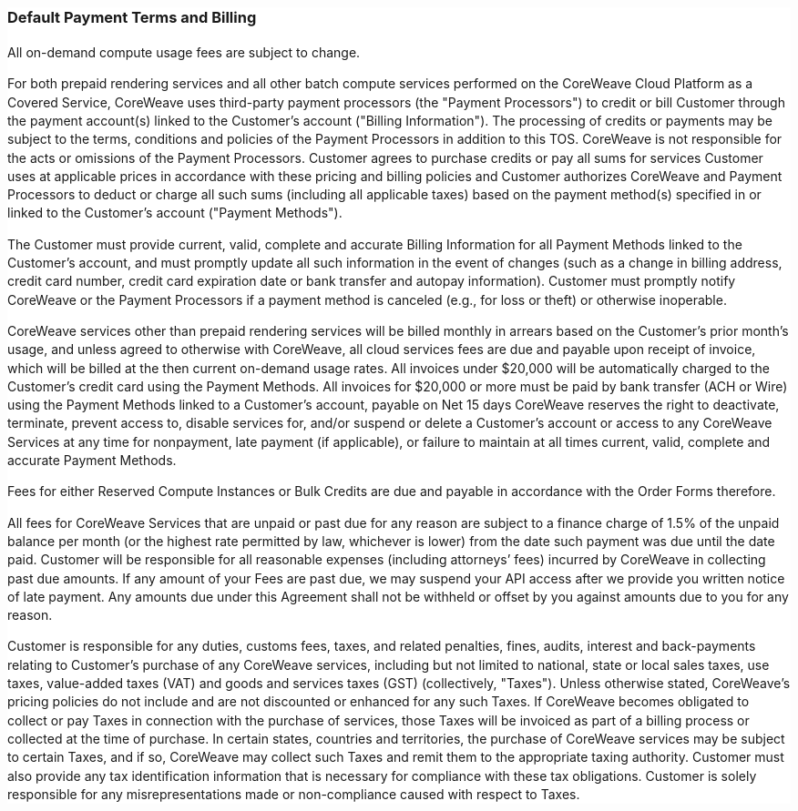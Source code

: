 ### **Default Payment Terms and Billing**

All on-demand compute usage fees are subject to change.

For both prepaid rendering services and all other batch compute services performed on the CoreWeave Cloud Platform as a Covered Service, CoreWeave uses third-party payment processors (the "Payment Processors") to credit or bill Customer through the payment account(s) linked to the Customer’s account ("Billing Information"). The processing of credits or payments may be subject to the terms, conditions and policies of the Payment Processors in addition to this TOS. CoreWeave is not responsible for the acts or omissions of the Payment Processors. Customer agrees to purchase credits or pay all sums for services Customer uses at applicable prices in accordance with these pricing and billing policies and Customer authorizes CoreWeave and Payment Processors to deduct or charge all such sums (including all applicable taxes) based on the payment method(s) specified in or linked to the Customer’s account ("Payment Methods").

The Customer must provide current, valid, complete and accurate Billing Information for all Payment Methods linked to the Customer’s account, and must promptly update all such information in the event of changes (such as a change in billing address, credit card number, credit card expiration date or bank transfer and autopay information). Customer must promptly notify CoreWeave or the Payment Processors if a payment method is canceled (e.g., for loss or theft) or otherwise inoperable.

CoreWeave services other than prepaid rendering services will be billed monthly in arrears based on the Customer’s prior month’s usage, and unless agreed to otherwise with CoreWeave, all cloud services fees are due and payable upon receipt of invoice, which will be billed at the then current on-demand usage rates. All invoices under $20,000 will be automatically charged to the Customer’s credit card using the Payment Methods. All invoices for $20,000 or more must be paid by bank transfer (ACH or Wire) using the Payment Methods linked to a Customer’s account, payable on Net 15 days CoreWeave reserves the right to deactivate, terminate, prevent access to, disable services for, and/or suspend or delete a Customer’s account or access to any CoreWeave Services at any time for nonpayment, late payment (if applicable), or failure to maintain at all times current, valid, complete and accurate Payment Methods.

Fees for either Reserved Compute Instances or Bulk Credits are due and payable in accordance with the Order Forms therefore.

All fees for CoreWeave Services that are unpaid or past due for any reason are subject to a finance charge of 1.5% of the unpaid balance per month (or the highest rate permitted by law, whichever is lower) from the date such payment was due until the date paid. Customer will be responsible for all reasonable expenses (including attorneys’ fees) incurred by CoreWeave in collecting past due amounts. If any amount of your Fees are past due, we may suspend your API access after we provide you written notice of late payment. Any amounts due under this Agreement shall not be withheld or offset by you against amounts due to you for any reason.

Customer is responsible for any duties, customs fees, taxes, and related penalties, fines, audits, interest and back-payments relating to Customer’s purchase of any CoreWeave services, including but not limited to national, state or local sales taxes, use taxes, value-added taxes (VAT) and goods and services taxes (GST) (collectively, "Taxes"). Unless otherwise stated, CoreWeave’s pricing policies do not include and are not discounted or enhanced for any such Taxes. If CoreWeave becomes obligated to collect or pay Taxes in connection with the purchase of services, those Taxes will be invoiced as part of a billing process or collected at the time of purchase. In certain states, countries and territories, the purchase of CoreWeave services may be subject to certain Taxes, and if so, CoreWeave may collect such Taxes and remit them to the appropriate taxing authority. Customer must also provide any tax identification information that is necessary for compliance with these tax obligations. Customer is solely responsible for any misrepresentations made or non-compliance caused with respect to Taxes.

